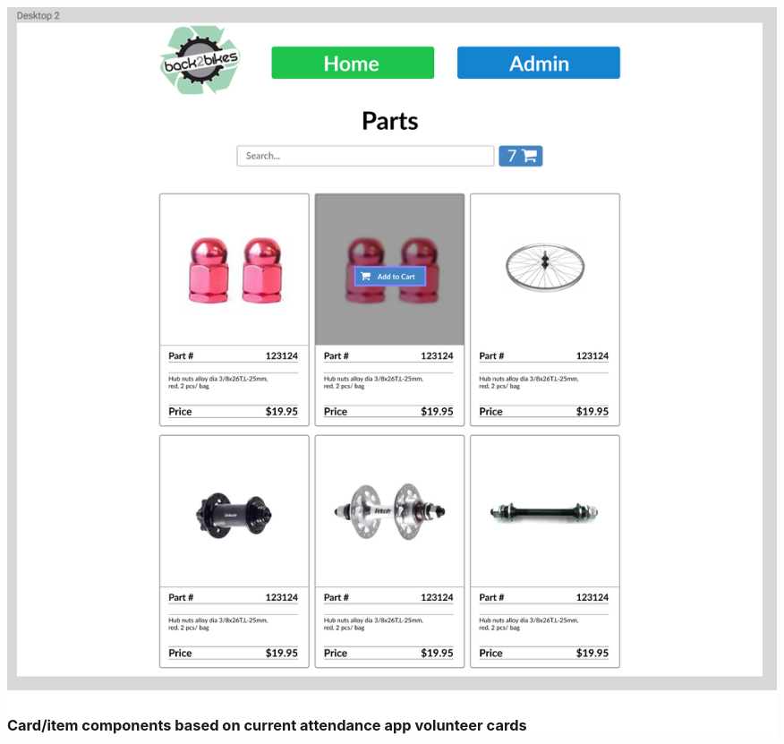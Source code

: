  ![Search result with shaded hover-over/add to cart](assets/wireframe1.png)

### Card/item components based on current attendance app volunteer cards
